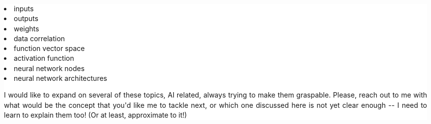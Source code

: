 <li>inputs</li>
<li>outputs</li>
<li>weights</li>
<li>data correlation</li>
<li>function vector space</li>
<li>activation function</li>
<li>neural network nodes</li>
<li>neural network architectures</li>
</ul>
<p style="text-align: justify;">I would like to expand on several of these topics, AI related, always trying to make them graspable. Please, reach out to me with what would be the concept that you'd like me to tackle next, or which one discussed here is not yet clear enough -- I need to learn to explain them too! (Or at least, approximate to it!)</p>
